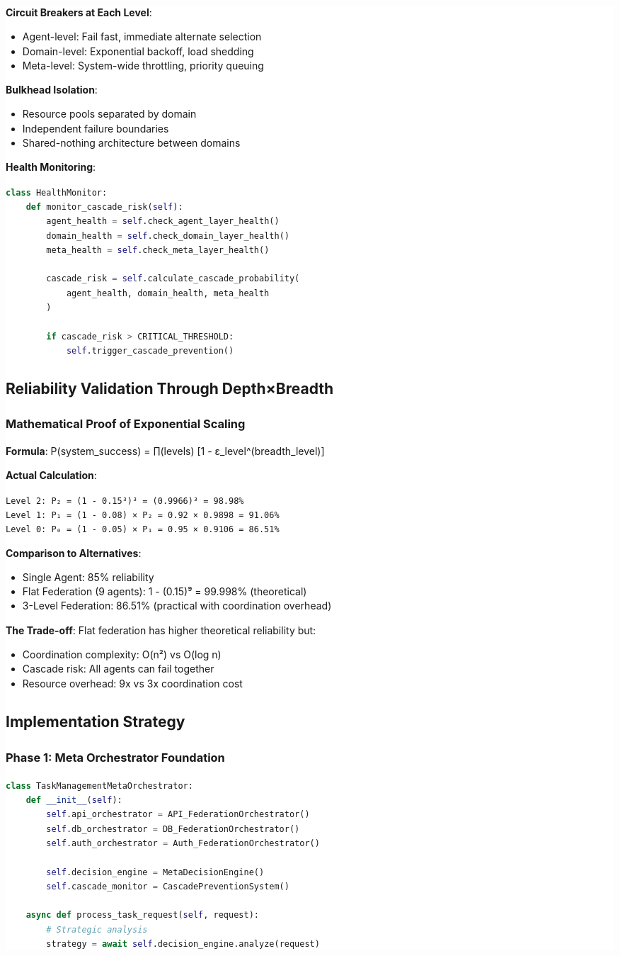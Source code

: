 **Circuit Breakers at Each Level**:
- Agent-level: Fail fast, immediate alternate selection
- Domain-level: Exponential backoff, load shedding
- Meta-level: System-wide throttling, priority queuing

**Bulkhead Isolation**:
- Resource pools separated by domain
- Independent failure boundaries
- Shared-nothing architecture between domains

**Health Monitoring**:
```python
class HealthMonitor:
    def monitor_cascade_risk(self):
        agent_health = self.check_agent_layer_health()
        domain_health = self.check_domain_layer_health()
        meta_health = self.check_meta_layer_health()
        
        cascade_risk = self.calculate_cascade_probability(
            agent_health, domain_health, meta_health
        )
        
        if cascade_risk > CRITICAL_THRESHOLD:
            self.trigger_cascade_prevention()
```

## Reliability Validation Through Depth×Breadth

### Mathematical Proof of Exponential Scaling

**Formula**: P(system_success) = ∏(levels) [1 - ε_level^(breadth_level)]

**Actual Calculation**:
```
Level 2: P₂ = (1 - 0.15³)³ = (0.9966)³ = 98.98%
Level 1: P₁ = (1 - 0.08) × P₂ = 0.92 × 0.9898 = 91.06%  
Level 0: P₀ = (1 - 0.05) × P₁ = 0.95 × 0.9106 = 86.51%
```

**Comparison to Alternatives**:
- Single Agent: 85% reliability
- Flat Federation (9 agents): 1 - (0.15)⁹ = 99.998% (theoretical)
- 3-Level Federation: 86.51% (practical with coordination overhead)

**The Trade-off**: Flat federation has higher theoretical reliability but:
- Coordination complexity: O(n²) vs O(log n)  
- Cascade risk: All agents can fail together
- Resource overhead: 9x vs 3x coordination cost

## Implementation Strategy

### Phase 1: Meta Orchestrator Foundation
```python
class TaskManagementMetaOrchestrator:
    def __init__(self):
        self.api_orchestrator = API_FederationOrchestrator()
        self.db_orchestrator = DB_FederationOrchestrator()
        self.auth_orchestrator = Auth_FederationOrchestrator()
        
        self.decision_engine = MetaDecisionEngine()
        self.cascade_monitor = CascadePreventionSystem()
        
    async def process_task_request(self, request):
        # Strategic analysis
        strategy = await self.decision_engine.analyze(request)
```